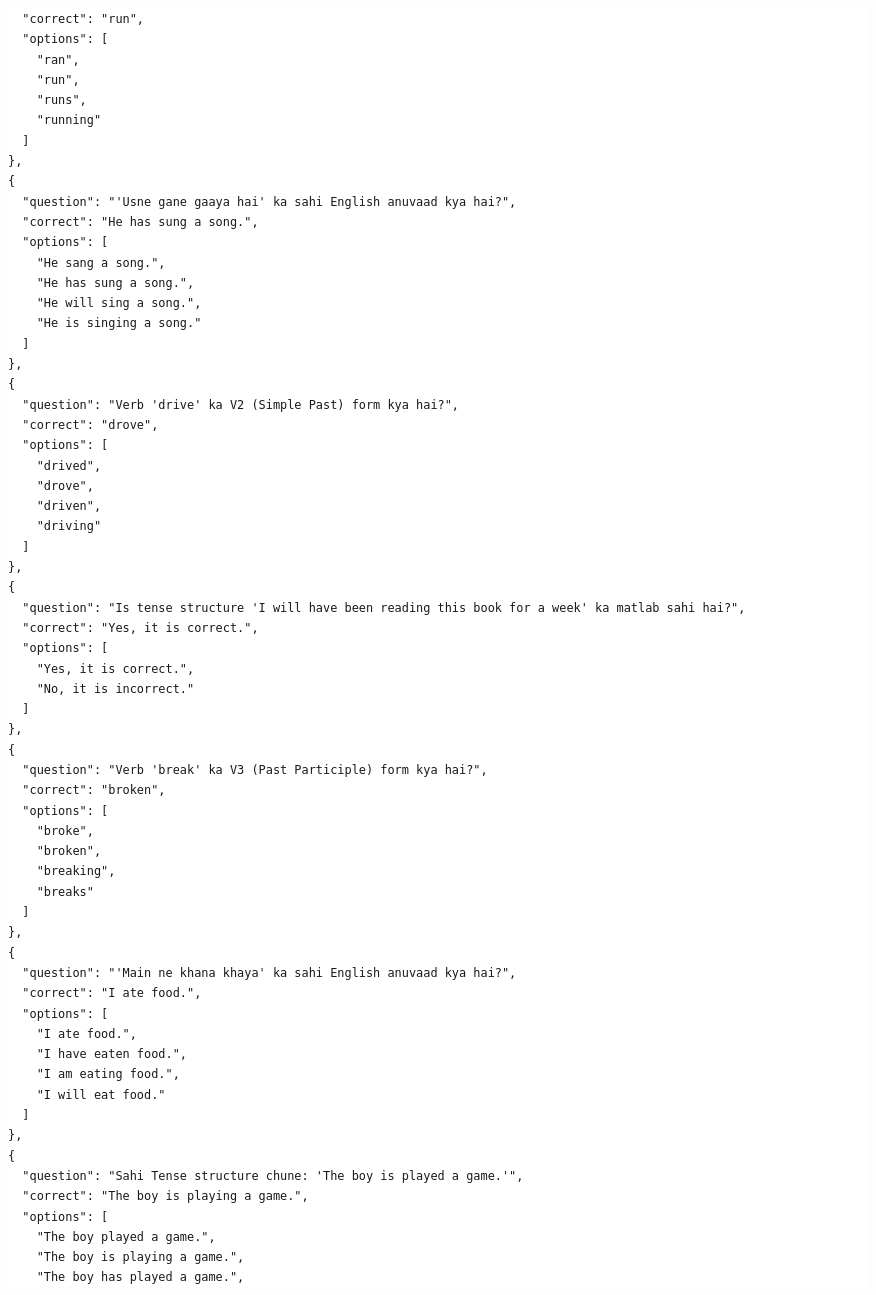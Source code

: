       "correct": "run",
      "options": [
        "ran",
        "run",
        "runs",
        "running"
      ]
    },
    {
      "question": "'Usne gane gaaya hai' ka sahi English anuvaad kya hai?",
      "correct": "He has sung a song.",
      "options": [
        "He sang a song.",
        "He has sung a song.",
        "He will sing a song.",
        "He is singing a song."
      ]
    },
    {
      "question": "Verb 'drive' ka V2 (Simple Past) form kya hai?",
      "correct": "drove",
      "options": [
        "drived",
        "drove",
        "driven",
        "driving"
      ]
    },
    {
      "question": "Is tense structure 'I will have been reading this book for a week' ka matlab sahi hai?",
      "correct": "Yes, it is correct.",
      "options": [
        "Yes, it is correct.",
        "No, it is incorrect."
      ]
    },
    {
      "question": "Verb 'break' ka V3 (Past Participle) form kya hai?",
      "correct": "broken",
      "options": [
        "broke",
        "broken",
        "breaking",
        "breaks"
      ]
    },
    {
      "question": "'Main ne khana khaya' ka sahi English anuvaad kya hai?",
      "correct": "I ate food.",
      "options": [
        "I ate food.",
        "I have eaten food.",
        "I am eating food.",
        "I will eat food."
      ]
    },
    {
      "question": "Sahi Tense structure chune: 'The boy is played a game.'",
      "correct": "The boy is playing a game.",
      "options": [
        "The boy played a game.",
        "The boy is playing a game.",
        "The boy has played a game.",